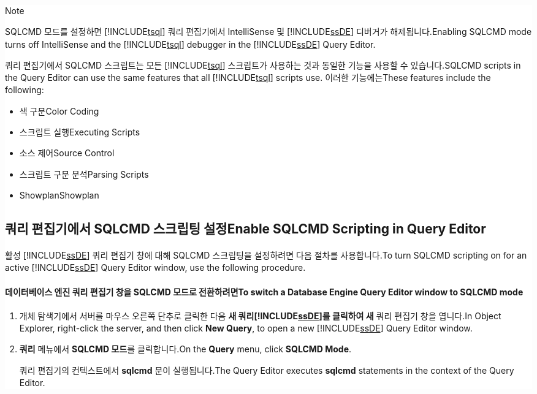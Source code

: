 > [!NOTE]  
>  <span data-ttu-id="d20bd-109">SQLCMD 모드를 설정하면 [!INCLUDE[tsql](../../includes/tsql-md.md)] 쿼리 편집기에서 IntelliSense 및 [!INCLUDE[ssDE](../../includes/ssde-md.md)] 디버거가 해제됩니다.</span><span class="sxs-lookup"><span data-stu-id="d20bd-109">Enabling SQLCMD mode turns off IntelliSense and the [!INCLUDE[tsql](../../includes/tsql-md.md)] debugger in the [!INCLUDE[ssDE](../../includes/ssde-md.md)] Query Editor.</span></span>  
  
 <span data-ttu-id="d20bd-110">쿼리 편집기에서 SQLCMD 스크립트는 모든 [!INCLUDE[tsql](../../includes/tsql-md.md)] 스크립트가 사용하는 것과 동일한 기능을 사용할 수 있습니다.</span><span class="sxs-lookup"><span data-stu-id="d20bd-110">SQLCMD scripts in the Query Editor can use the same features that all [!INCLUDE[tsql](../../includes/tsql-md.md)] scripts use.</span></span> <span data-ttu-id="d20bd-111">이러한 기능에는</span><span class="sxs-lookup"><span data-stu-id="d20bd-111">These features include the following:</span></span>  
  
-   <span data-ttu-id="d20bd-112">색 구분</span><span class="sxs-lookup"><span data-stu-id="d20bd-112">Color Coding</span></span>  
  
-   <span data-ttu-id="d20bd-113">스크립트 실행</span><span class="sxs-lookup"><span data-stu-id="d20bd-113">Executing Scripts</span></span>  
  
-   <span data-ttu-id="d20bd-114">소스 제어</span><span class="sxs-lookup"><span data-stu-id="d20bd-114">Source Control</span></span>  
  
-   <span data-ttu-id="d20bd-115">스크립트 구문 분석</span><span class="sxs-lookup"><span data-stu-id="d20bd-115">Parsing Scripts</span></span>  
  
-   <span data-ttu-id="d20bd-116">Showplan</span><span class="sxs-lookup"><span data-stu-id="d20bd-116">Showplan</span></span>  
  
## <a name="enable-sqlcmd-scripting-in-query-editor"></a><span data-ttu-id="d20bd-117">쿼리 편집기에서 SQLCMD 스크립팅 설정</span><span class="sxs-lookup"><span data-stu-id="d20bd-117">Enable SQLCMD Scripting in Query Editor</span></span>  
 <span data-ttu-id="d20bd-118">활성 [!INCLUDE[ssDE](../../includes/ssde-md.md)] 쿼리 편집기 창에 대해 SQLCMD 스크립팅을 설정하려면 다음 절차를 사용합니다.</span><span class="sxs-lookup"><span data-stu-id="d20bd-118">To turn SQLCMD scripting on for an active [!INCLUDE[ssDE](../../includes/ssde-md.md)] Query Editor window, use the following procedure.</span></span>  
  
#### <a name="to-switch-a-database-engine-query-editor-window-to-sqlcmd-mode"></a><span data-ttu-id="d20bd-119">데이터베이스 엔진 쿼리 편집기 창을 SQLCMD 모드로 전환하려면</span><span class="sxs-lookup"><span data-stu-id="d20bd-119">To switch a Database Engine Query Editor window to SQLCMD mode</span></span>  
  
1.  <span data-ttu-id="d20bd-120">개체 탐색기에서 서버를 마우스 오른쪽 단추로 클릭한 다음 **새 쿼리[!INCLUDE[ssDE](../../includes/ssde-md.md)]를 클릭하여 새** 쿼리 편집기 창을 엽니다.</span><span class="sxs-lookup"><span data-stu-id="d20bd-120">In Object Explorer, right-click the server, and then click **New Query**, to open a new [!INCLUDE[ssDE](../../includes/ssde-md.md)] Query Editor window.</span></span>  
  
2.  <span data-ttu-id="d20bd-121">**쿼리** 메뉴에서 **SQLCMD 모드**를 클릭합니다.</span><span class="sxs-lookup"><span data-stu-id="d20bd-121">On the **Query** menu, click **SQLCMD Mode**.</span></span>  
  
     <span data-ttu-id="d20bd-122">쿼리 편집기의 컨텍스트에서 **sqlcmd** 문이 실행됩니다.</span><span class="sxs-lookup"><span data-stu-id="d20bd-122">The Query Editor executes **sqlcmd** statements in the context of the Query Editor.</span></span>  
  